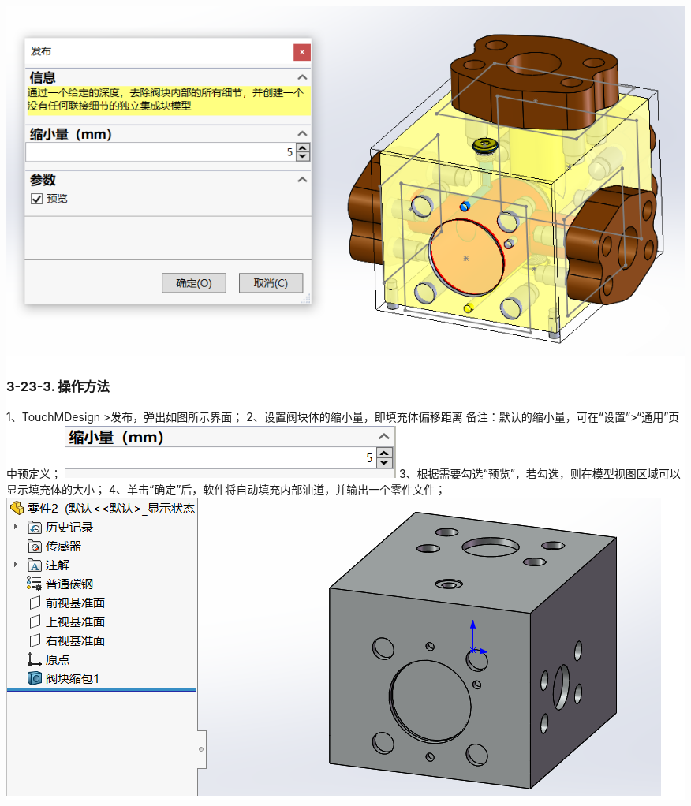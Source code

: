 ![图片](/images/25007974.png)
### 3-23-3. 操作方法
1、TouchMDesign >发布，弹出如图所示界面；
2、设置阀块体的缩小量，即填充体偏移距离
备注：默认的缩小量，可在“设置”>“通用”页中预定义；
![图片](/images/25008009.png)
3、根据需要勾选“预览”，若勾选，则在模型视图区域可以显示填充体的大小；
4、单击“确定”后，软件将自动填充内部油道，并输出一个零件文件；
![图片](/images/25008060.png)